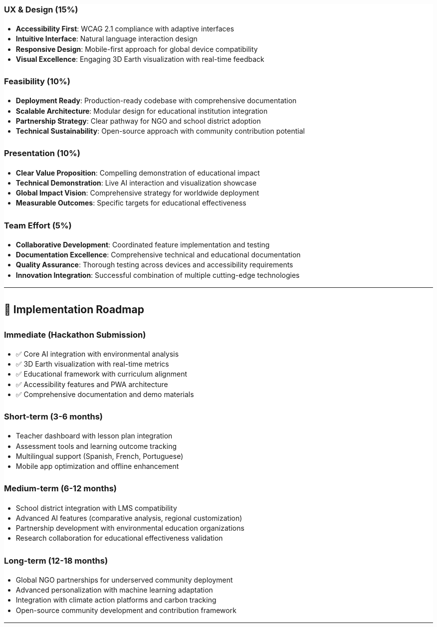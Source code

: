 ### UX & Design (15%)
- **Accessibility First**: WCAG 2.1 compliance with adaptive interfaces
- **Intuitive Interface**: Natural language interaction design
- **Responsive Design**: Mobile-first approach for global device compatibility
- **Visual Excellence**: Engaging 3D Earth visualization with real-time feedback

### Feasibility (10%)
- **Deployment Ready**: Production-ready codebase with comprehensive documentation
- **Scalable Architecture**: Modular design for educational institution integration
- **Partnership Strategy**: Clear pathway for NGO and school district adoption
- **Technical Sustainability**: Open-source approach with community contribution potential

### Presentation (10%)
- **Clear Value Proposition**: Compelling demonstration of educational impact
- **Technical Demonstration**: Live AI interaction and visualization showcase
- **Global Impact Vision**: Comprehensive strategy for worldwide deployment
- **Measurable Outcomes**: Specific targets for educational effectiveness

### Team Effort (5%)
- **Collaborative Development**: Coordinated feature implementation and testing
- **Documentation Excellence**: Comprehensive technical and educational documentation
- **Quality Assurance**: Thorough testing across devices and accessibility requirements
- **Innovation Integration**: Successful combination of multiple cutting-edge technologies

---

## 🚀 Implementation Roadmap

### Immediate (Hackathon Submission)
- ✅ Core AI integration with environmental analysis
- ✅ 3D Earth visualization with real-time metrics
- ✅ Educational framework with curriculum alignment
- ✅ Accessibility features and PWA architecture
- ✅ Comprehensive documentation and demo materials

### Short-term (3-6 months)
- Teacher dashboard with lesson plan integration
- Assessment tools and learning outcome tracking
- Multilingual support (Spanish, French, Portuguese)
- Mobile app optimization and offline enhancement

### Medium-term (6-12 months)
- School district integration with LMS compatibility
- Advanced AI features (comparative analysis, regional customization)
- Partnership development with environmental education organizations
- Research collaboration for educational effectiveness validation

### Long-term (12-18 months)
- Global NGO partnerships for underserved community deployment
- Advanced personalization with machine learning adaptation
- Integration with climate action platforms and carbon tracking
- Open-source community development and contribution framework

---